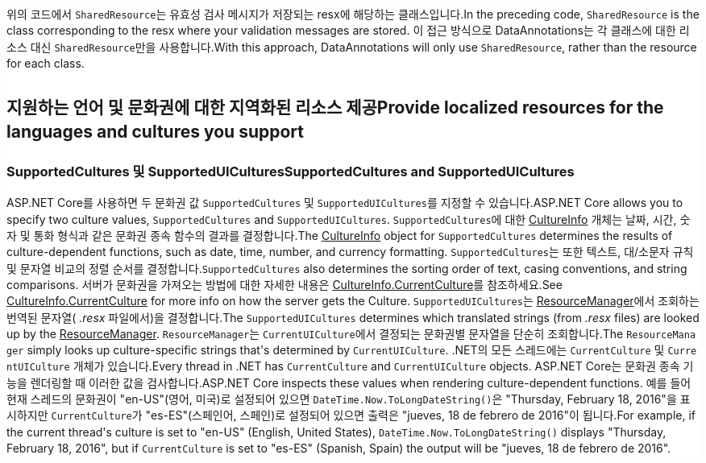 <span data-ttu-id="7dbc8-165">위의 코드에서 `SharedResource`는 유효성 검사 메시지가 저장되는 resx에 해당하는 클래스입니다.</span><span class="sxs-lookup"><span data-stu-id="7dbc8-165">In the preceding code, `SharedResource` is the class corresponding to the resx where your validation messages are stored.</span></span> <span data-ttu-id="7dbc8-166">이 접근 방식으로 DataAnnotations는 각 클래스에 대한 리소스 대신 `SharedResource`만을 사용합니다.</span><span class="sxs-lookup"><span data-stu-id="7dbc8-166">With this approach, DataAnnotations will only use `SharedResource`, rather than the resource for each class.</span></span>

## <a name="provide-localized-resources-for-the-languages-and-cultures-you-support"></a><span data-ttu-id="7dbc8-167">지원하는 언어 및 문화권에 대한 지역화된 리소스 제공</span><span class="sxs-lookup"><span data-stu-id="7dbc8-167">Provide localized resources for the languages and cultures you support</span></span>

### <a name="supportedcultures-and-supporteduicultures"></a><span data-ttu-id="7dbc8-168">SupportedCultures 및 SupportedUICultures</span><span class="sxs-lookup"><span data-stu-id="7dbc8-168">SupportedCultures and SupportedUICultures</span></span>

<span data-ttu-id="7dbc8-169">ASP.NET Core를 사용하면 두 문화권 값 `SupportedCultures` 및 `SupportedUICultures`를 지정할 수 있습니다.</span><span class="sxs-lookup"><span data-stu-id="7dbc8-169">ASP.NET Core allows you to specify two culture values, `SupportedCultures` and `SupportedUICultures`.</span></span> <span data-ttu-id="7dbc8-170">`SupportedCultures`에 대한 [CultureInfo](/dotnet/api/system.globalization.cultureinfo) 개체는 날짜, 시간, 숫자 및 통화 형식과 같은 문화권 종속 함수의 결과를 결정합니다.</span><span class="sxs-lookup"><span data-stu-id="7dbc8-170">The [CultureInfo](/dotnet/api/system.globalization.cultureinfo) object for `SupportedCultures` determines the results of culture-dependent functions, such as date, time, number, and currency formatting.</span></span> <span data-ttu-id="7dbc8-171">`SupportedCultures`는 또한 텍스트, 대/소문자 규칙 및 문자열 비교의 정렬 순서를 결정합니다.</span><span class="sxs-lookup"><span data-stu-id="7dbc8-171">`SupportedCultures` also determines the sorting order of text, casing conventions, and string comparisons.</span></span> <span data-ttu-id="7dbc8-172">서버가 문화권을 가져오는 방법에 대한 자세한 내용은 [CultureInfo.CurrentCulture](/dotnet/api/system.stringcomparer.currentculture#System_StringComparer_CurrentCulture)를 참조하세요.</span><span class="sxs-lookup"><span data-stu-id="7dbc8-172">See [CultureInfo.CurrentCulture](/dotnet/api/system.stringcomparer.currentculture#System_StringComparer_CurrentCulture) for more info on how the server gets the Culture.</span></span> <span data-ttu-id="7dbc8-173">`SupportedUICultures`는 [ResourceManager](/dotnet/api/system.resources.resourcemanager)에서 조회하는 번역된 문자열( *.resx* 파일에서)을 결정합니다.</span><span class="sxs-lookup"><span data-stu-id="7dbc8-173">The `SupportedUICultures` determines which translated strings (from *.resx* files) are looked up by the [ResourceManager](/dotnet/api/system.resources.resourcemanager).</span></span> <span data-ttu-id="7dbc8-174">`ResourceManager`는 `CurrentUICulture`에서 결정되는 문화권별 문자열을 단순히 조회합니다.</span><span class="sxs-lookup"><span data-stu-id="7dbc8-174">The `ResourceManager` simply looks up culture-specific strings that's determined by `CurrentUICulture`.</span></span> <span data-ttu-id="7dbc8-175">.NET의 모든 스레드에는 `CurrentCulture` 및 `CurrentUICulture` 개체가 있습니다.</span><span class="sxs-lookup"><span data-stu-id="7dbc8-175">Every thread in .NET has `CurrentCulture` and `CurrentUICulture` objects.</span></span> <span data-ttu-id="7dbc8-176">ASP.NET Core는 문화권 종속 기능을 렌더링할 때 이러한 값을 검사합니다.</span><span class="sxs-lookup"><span data-stu-id="7dbc8-176">ASP.NET Core inspects these values when rendering culture-dependent functions.</span></span> <span data-ttu-id="7dbc8-177">예를 들어 현재 스레드의 문화권이 "en-US"(영어, 미국)로 설정되어 있으면 `DateTime.Now.ToLongDateString()`은 "Thursday, February 18, 2016"을 표시하지만 `CurrentCulture`가 "es-ES"(스페인어, 스페인)로 설정되어 있으면 출력은 "jueves, 18 de febrero de 2016"이 됩니다.</span><span class="sxs-lookup"><span data-stu-id="7dbc8-177">For example, if the current thread's culture is set to "en-US" (English, United States), `DateTime.Now.ToLongDateString()` displays "Thursday, February 18, 2016", but if `CurrentCulture` is set to "es-ES" (Spanish, Spain) the output will be "jueves, 18 de febrero de 2016".</span></span>
